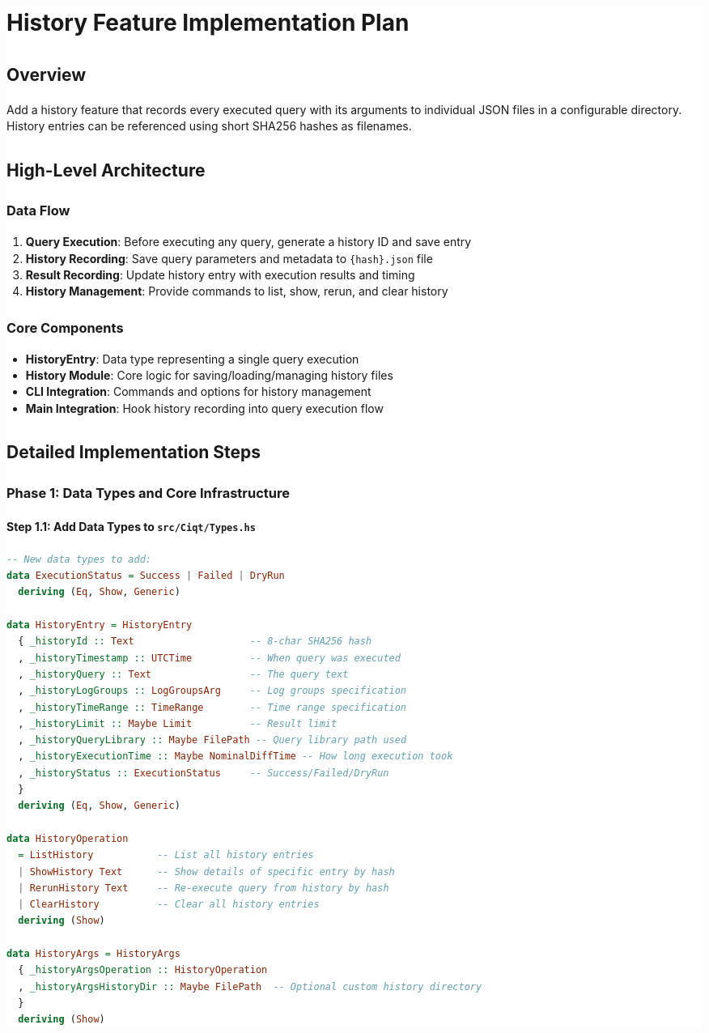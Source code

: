 # History Feature Implementation Plan

## Overview
Add a history feature that records every executed query with its arguments to individual JSON files in a configurable directory. History entries can be referenced using short SHA256 hashes as filenames.

## High-Level Architecture

### Data Flow
1. **Query Execution**: Before executing any query, generate a history ID and save entry
2. **History Recording**: Save query parameters and metadata to `{hash}.json` file
3. **Result Recording**: Update history entry with execution results and timing
4. **History Management**: Provide commands to list, show, rerun, and clear history

### Core Components
- **HistoryEntry**: Data type representing a single query execution
- **History Module**: Core logic for saving/loading/managing history files
- **CLI Integration**: Commands and options for history management
- **Main Integration**: Hook history recording into query execution flow

## Detailed Implementation Steps

### Phase 1: Data Types and Core Infrastructure

#### Step 1.1: Add Data Types to `src/Ciqt/Types.hs`
```haskell
-- New data types to add:
data ExecutionStatus = Success | Failed | DryRun
  deriving (Eq, Show, Generic)

data HistoryEntry = HistoryEntry
  { _historyId :: Text                    -- 8-char SHA256 hash
  , _historyTimestamp :: UTCTime          -- When query was executed
  , _historyQuery :: Text                 -- The query text
  , _historyLogGroups :: LogGroupsArg     -- Log groups specification  
  , _historyTimeRange :: TimeRange        -- Time range specification
  , _historyLimit :: Maybe Limit          -- Result limit
  , _historyQueryLibrary :: Maybe FilePath -- Query library path used
  , _historyExecutionTime :: Maybe NominalDiffTime -- How long execution took
  , _historyStatus :: ExecutionStatus     -- Success/Failed/DryRun
  }
  deriving (Eq, Show, Generic)

data HistoryOperation
  = ListHistory           -- List all history entries
  | ShowHistory Text      -- Show details of specific entry by hash
  | RerunHistory Text     -- Re-execute query from history by hash  
  | ClearHistory          -- Clear all history entries
  deriving (Show)

data HistoryArgs = HistoryArgs
  { _historyArgsOperation :: HistoryOperation
  , _historyArgsHistoryDir :: Maybe FilePath  -- Optional custom history directory
  }
  deriving (Show)
```
